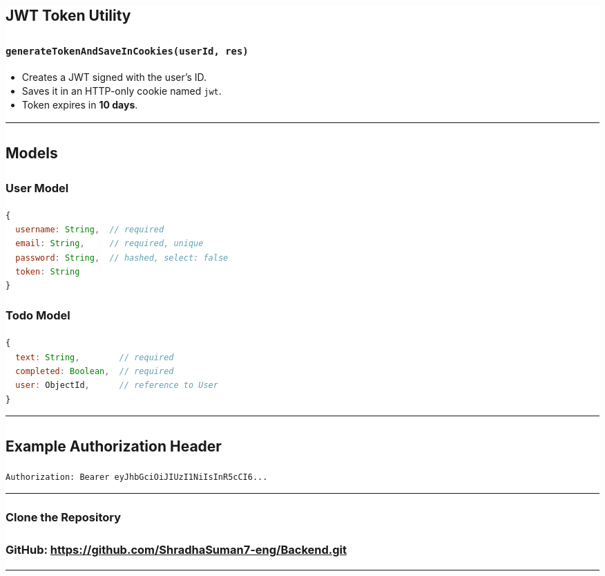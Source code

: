 ## **JWT Token Utility**

### `generateTokenAndSaveInCookies(userId, res)`

- Creates a JWT signed with the user’s ID.
- Saves it in an HTTP-only cookie named `jwt`.
- Token expires in **10 days**.

---

## **Models**

### **User Model**

```js
{
  username: String,  // required
  email: String,     // required, unique
  password: String,  // hashed, select: false
  token: String
}
```

### **Todo Model**

```js
{
  text: String,        // required
  completed: Boolean,  // required
  user: ObjectId,      // reference to User
}
```

---

## **Example Authorization Header**

```
Authorization: Bearer eyJhbGciOiJIUzI1NiIsInR5cCI6...
```

---

### Clone the Repository

### **GitHub: https://github.com/ShradhaSuman7-eng/Backend.git**

---
